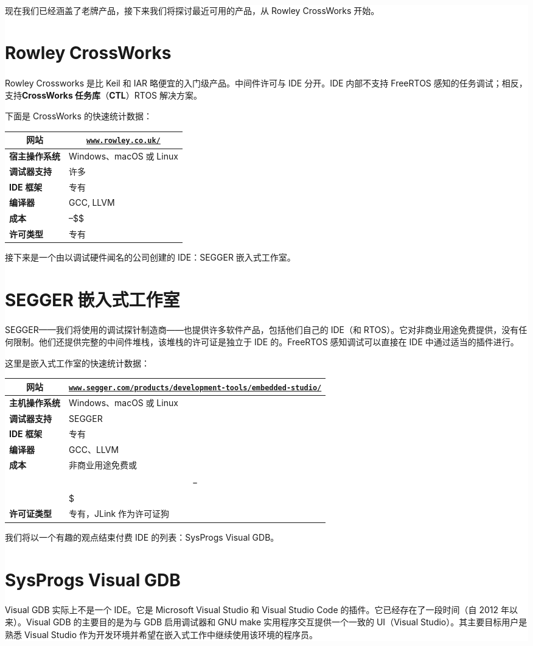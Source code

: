 现在我们已经涵盖了老牌产品，接下来我们将探讨最近可用的产品，从 Rowley CrossWorks 开始。

# Rowley CrossWorks

Rowley Crossworks 是比 Keil 和 IAR 略便宜的入门级产品。中间件许可与 IDE 分开。IDE 内部不支持 FreeRTOS 感知的任务调试；相反，支持**CrossWorks 任务库**（**CTL**）RTOS 解决方案。

下面是 CrossWorks 的快速统计数据：

| **网站** | [`www.rowley.co.uk/`](https://www.rowley.co.uk/) |
| --- | --- |
| **宿主操作系统** | Windows、macOS 或 Linux |
| **调试器支持** | 许多 |
| **IDE 框架** | 专有 |
| **编译器** | GCC, LLVM |
| **成本** | $–$$$ |
| **许可类型** | 专有 |

接下来是一个由以调试硬件闻名的公司创建的 IDE：SEGGER 嵌入式工作室。

# SEGGER 嵌入式工作室

SEGGER——我们将使用的调试探针制造商——也提供许多软件产品，包括他们自己的 IDE（和 RTOS）。它对非商业用途免费提供，没有任何限制。他们还提供完整的中间件堆栈，该堆栈的许可证是独立于 IDE 的。FreeRTOS 感知调试可以直接在 IDE 中通过适当的插件进行。

这里是嵌入式工作室的快速统计数据：

| **网站** | [`www.segger.com/products/development-tools/embedded-studio/`](https://www.segger.com/products/development-tools/embedded-studio/) |
| --- | --- |
| **主机操作系统** | Windows、macOS 或 Linux |
| **调试器支持** | SEGGER |
| **IDE 框架** | 专有 |
| **编译器** | GCC、LLVM |
| **成本** | 非商业用途免费或$$-$$$ |
| **许可证类型** | 专有，JLink 作为许可证狗 |

我们将以一个有趣的观点结束付费 IDE 的列表：SysProgs Visual GDB。

# SysProgs Visual GDB

Visual GDB 实际上不是一个 IDE。它是 Microsoft Visual Studio 和 Visual Studio Code 的插件。它已经存在了一段时间（自 2012 年以来）。Visual GDB 的主要目的是为与 GDB 启用调试器和 GNU make 实用程序交互提供一个一致的 UI（Visual Studio）。其主要目标用户是熟悉 Visual Studio 作为开发环境并希望在嵌入式工作中继续使用该环境的程序员。
